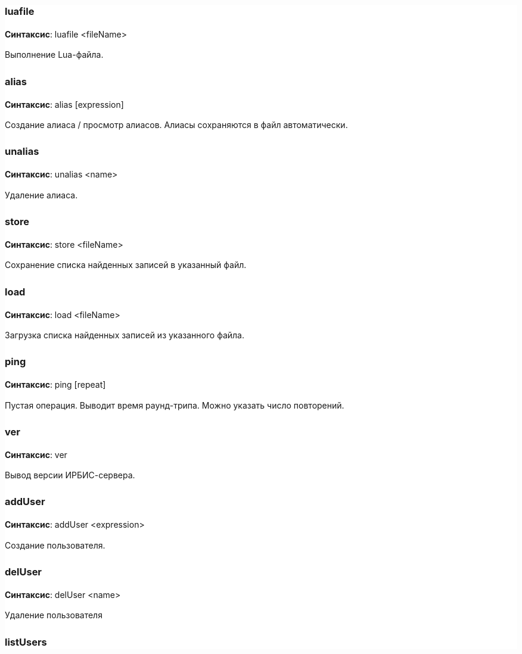 ### luafile

**Синтаксис**: luafile &lt;fileName&gt;

Выполнение Lua-файла.

### alias

**Синтаксис**: alias [expression]

Создание алиаса / просмотр алиасов. Алиасы
сохраняются в файл автоматически.

### unalias

**Синтаксис**: unalias &lt;name&gt;

Удаление алиаса.

### store

**Синтаксис**: store &lt;fileName&gt;

Сохранение списка найденных записей в указанный файл.

### load

**Синтаксис**: load &lt;fileName&gt;

Загрузка списка найденных записей из указанного файла.

### ping

**Синтаксис**: ping [repeat]

Пустая операция. Выводит время раунд-трипа. Можно указать
число повторений.

### ver

**Синтаксис**: ver

Вывод версии ИРБИС-сервера.

### addUser

**Синтаксис**: addUser &lt;expression&gt;

Создание пользователя.

### delUser

**Синтаксис**: delUser &lt;name&gt;

Удаление пользователя

### listUsers
